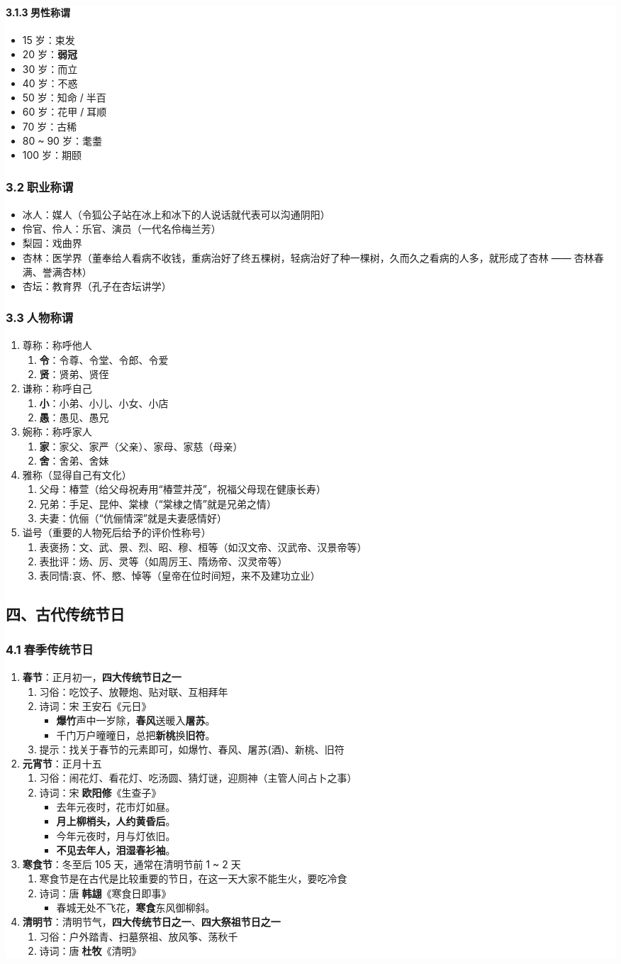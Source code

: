 #### 3.1.3 男性称谓

- 15 岁：束发
- 20 岁：**弱冠**
- 30 岁：而立
- 40 岁：不惑
- 50 岁：知命 / 半百
- 60 岁：花甲 / 耳顺
- 70 岁：古稀
- 80 ~ 90 岁：耄耋
- 100 岁：期颐

### 3.2 职业称谓

- 冰人：媒人（令狐公子站在冰上和冰下的人说话就代表可以沟通阴阳）
- 伶官、伶人：乐官、演员（一代名伶梅兰芳）
- 梨园：戏曲界
- 杏林：医学界（董奉给人看病不收钱，重病治好了终五棵树，轻病治好了种一棵树，久而久之看病的人多，就形成了杏林 —— 杏林春满、誉满杏林）
- 杏坛：教育界（孔子在杏坛讲学）

### 3.3 人物称谓

1. 尊称：称呼他人
   1. **令**：令尊、令堂、令郎、令爱
   2. **贤**：贤弟、贤侄
2. 谦称：称呼自己
   1. **小**：小弟、小儿、小女、小店
   2. **愚**：愚见、愚兄
3. 婉称：称呼家人
   1. **家**：家父、家严（父亲）、家母、家慈（母亲）
   2. **舍**：舍弟、舍妹
4. 雅称（显得自己有文化）
   1. 父母：椿萱（给父母祝寿用“椿萱并茂”，祝福父母现在健康长寿）
   2. 兄弟：手足、昆仲、棠棣（“棠棣之情”就是兄弟之情）
   3. 夫妻：伉俪（“伉俪情深”就是夫妻感情好）
5. 谥号（重要的人物死后给予的评价性称号）
   1. 表褒扬：文、武、景、烈、昭、穆、桓等（如汉文帝、汉武帝、汉景帝等）
   2. 表批评：炀、厉、灵等（如周厉王、隋炀帝、汉灵帝等）
   3. 表同情:哀、怀、愍、悼等（皇帝在位时间短，来不及建功立业）

## 四、古代传统节日

### 4.1 春季传统节日

1. **春节**：正月初一，**四大传统节日之一**
   1. 习俗：吃饺子、放鞭炮、贴对联、互相拜年
   2. 诗词：宋 王安石《元日》
      - **爆竹**声中一岁除，**春风**送暖入**屠苏**。
      - 千门万户曈曈日，总把**新桃**换**旧符**。
   3. 提示：找关于春节的元素即可，如爆竹、春风、屠苏(酒)、新桃、旧符
2. **元宵节**：正月十五
   1. 习俗：闹花灯、看花灯、吃汤圆、猜灯谜，迎厕神（主管人间占卜之事）
   2. 诗词：宋 **欧阳修**《生查子》
      - 去年元夜时，花市灯如昼。
      - **月上柳梢头，人约黄昏后**。
      - 今年元夜时，月与灯依旧。
      - **不见去年人，泪湿春衫袖**。
3. **寒食节**：冬至后 105 天，通常在清明节前 1 ~ 2 天
   1. 寒食节是在古代是比较重要的节日，在这一天大家不能生火，要吃冷食
   2. 诗词：唐 **韩翃**《寒食日即事》
      - 春城无处不飞花，**寒食**东风御柳斜。
4. **清明节**：清明节气，**四大传统节日之一**、**四大祭祖节日之一**
   1. 习俗：户外踏青、扫墓祭祖、放风筝、荡秋千
   2. 诗词：唐 **杜牧**《清明》